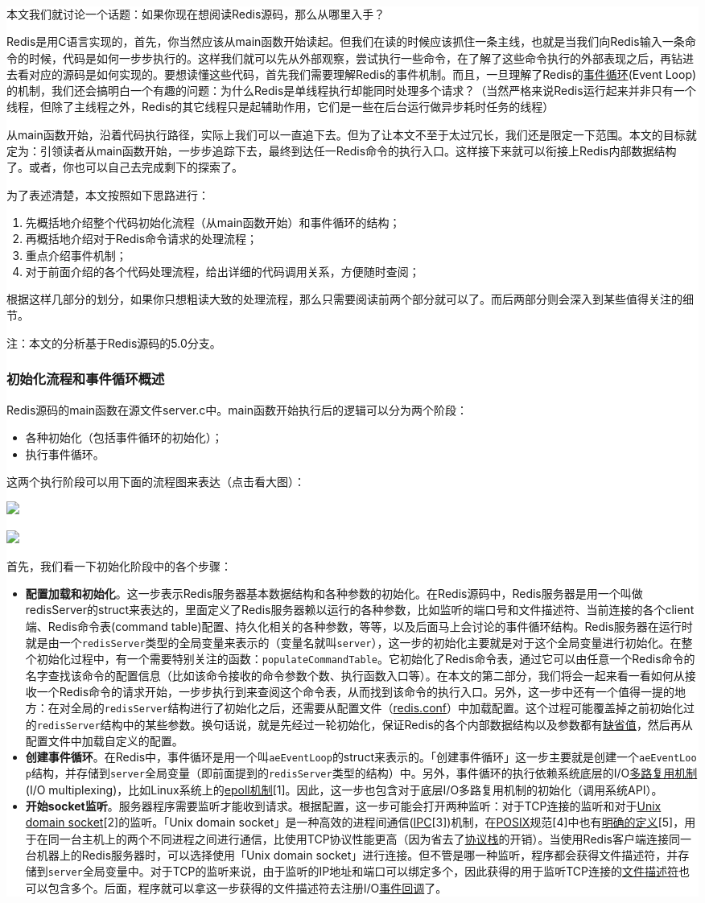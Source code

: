 本文我们就讨论一个话题：如果你现在想阅读Redis源码，那么从哪里入手？

Redis是用C语言实现的，首先，你当然应该从main函数开始读起。但我们在读的时候应该抓住一条主线，也就是当我们向Redis输入一条命令的时候，代码是如何一步步执行的。这样我们就可以先从外部观察，尝试执行一些命令，在了解了这些命令执行的外部表现之后，再钻进去看对应的源码是如何实现的。要想读懂这些代码，首先我们需要理解Redis的事件机制。而且，一旦理解了Redis的[事件循环](https://zhida.zhihu.com/search?q=%E4%BA%8B%E4%BB%B6%E5%BE%AA%E7%8E%AF&zhida_source=entity&is_preview=1)(Event Loop)的机制，我们还会搞明白一个有趣的问题：为什么Redis是单线程执行却能同时处理多个请求？（当然严格来说Redis运行起来并非只有一个线程，但除了主线程之外，Redis的其它线程只是起辅助作用，它们是一些在后台运行做异步耗时任务的线程）

从main函数开始，沿着代码执行路径，实际上我们可以一直追下去。但为了让本文不至于太过冗长，我们还是限定一下范围。本文的目标就定为：引领读者从main函数开始，一步步追踪下去，最终到达任一Redis命令的执行入口。这样接下来就可以衔接上Redis内部数据结构了。或者，你也可以自己去完成剩下的探索了。

为了表述清楚，本文按照如下思路进行：

1.  先概括地介绍整个代码初始化流程（从main函数开始）和事件循环的结构；
2.  再概括地介绍对于Redis命令请求的处理流程；
3.  重点介绍事件机制；
4.  对于前面介绍的各个代码处理流程，给出详细的代码调用关系，方便随时查阅；

根据这样几部分的划分，如果你只想粗读大致的处理流程，那么只需要阅读前两个部分就可以了。而后两部分则会深入到某些值得关注的细节。

注：本文的分析基于Redis源码的5.0分支。

### 初始化流程和事件循环概述

Redis源码的main函数在源文件server.c中。main函数开始执行后的逻辑可以分为两个阶段：

*   各种初始化（包括事件循环的初始化）；
*   执行事件循环。

这两个执行阶段可以用下面的流程图来表达（点击看大图）：

<img src="https://pic1.zhimg.com/v2-5ba2bb68dc45e4ce4844efccd0bc1dbe\_b.jpg" data-caption="" data-size="normal" data-rawwidth="1000" data-rawheight="2400" class="origin\_image zh-lightbox-thumb" width="1000" data-original="https://pic1.zhimg.com/v2-5ba2bb68dc45e4ce4844efccd0bc1dbe\_r.jpg"/>

![](https://pic1.zhimg.com/80/v2-5ba2bb68dc45e4ce4844efccd0bc1dbe_720w.webp)

首先，我们看一下初始化阶段中的各个步骤：

*   **配置加载和初始化**。这一步表示Redis服务器基本数据结构和各种参数的初始化。在Redis源码中，Redis服务器是用一个叫做redisServer的struct来表达的，里面定义了Redis服务器赖以运行的各种参数，比如监听的端口号和文件描述符、当前连接的各个client端、Redis命令表(command table)配置、持久化相关的各种参数，等等，以及后面马上会讨论的事件循环结构。Redis服务器在运行时就是由一个`redisServer`类型的全局变量来表示的（变量名就叫`server`），这一步的初始化主要就是对于这个全局变量进行初始化。在整个初始化过程中，有一个需要特别关注的函数：`populateCommandTable`。它初始化了Redis命令表，通过它可以由任意一个Redis命令的名字查找该命令的配置信息（比如该命令接收的命令参数个数、执行函数入口等）。在本文的第二部分，我们将会一起来看一看如何从接收一个Redis命令的请求开始，一步步执行到来查阅这个命令表，从而找到该命令的执行入口。另外，这一步中还有一个值得一提的地方：在对全局的`redisServer`结构进行了初始化之后，还需要从配置文件（[redis.conf](https://zhida.zhihu.com/search?q=redis.conf&zhida_source=entity&is_preview=1)）中加载配置。这个过程可能覆盖掉之前初始化过的`redisServer`结构中的某些参数。换句话说，就是先经过一轮初始化，保证Redis的各个内部数据结构以及参数都有[缺省值](https://zhida.zhihu.com/search?q=%E7%BC%BA%E7%9C%81%E5%80%BC&zhida_source=entity&is_preview=1)，然后再从配置文件中加载自定义的配置。
*   **创建事件循环**。在Redis中，事件循环是用一个叫`aeEventLoop`的struct来表示的。「创建事件循环」这一步主要就是创建一个`aeEventLoop`结构，并存储到`server`全局变量（即前面提到的`redisServer`类型的结构）中。另外，事件循环的执行依赖系统底层的I/O[多路复用机制](https://zhida.zhihu.com/search?q=%E5%A4%9A%E8%B7%AF%E5%A4%8D%E7%94%A8%E6%9C%BA%E5%88%B6&zhida_source=entity&is_preview=1)(I/O multiplexing)，比如Linux系统上的[epoll机制](https://link.zhihu.com/?target=https%3A//man.cx/epoll)\[1\]。因此，这一步也包含对于底层I/O多路复用机制的初始化（调用系统API）。
*   **开始socket监听**。服务器程序需要监听才能收到请求。根据配置，这一步可能会打开两种监听：对于TCP连接的监听和对于[Unix domain socket](https://link.zhihu.com/?target=https%3A//en.wikipedia.org/wiki/Unix_domain_socket)\[2\]的监听。「Unix domain socket」是一种高效的进程间通信([IPC](https://link.zhihu.com/?target=https%3A//en.wikipedia.org/wiki/Inter-process_communication)\[3\])机制，在[POSIX](https://link.zhihu.com/?target=http%3A//pubs.opengroup.org/onlinepubs/9699919799/nframe.html)规范\[4\]中也有[明确的定义](https://link.zhihu.com/?target=http%3A//pubs.opengroup.org/onlinepubs/9699919799/basedefs/sys_un.h.html)\[5\]，用于在同一台主机上的两个不同进程之间进行通信，比使用TCP协议性能更高（因为省去了[协议栈](https://zhida.zhihu.com/search?q=%E5%8D%8F%E8%AE%AE%E6%A0%88&zhida_source=entity&is_preview=1)的开销）。当使用Redis客户端连接同一台机器上的Redis服务器时，可以选择使用「Unix domain socket」进行连接。但不管是哪一种监听，程序都会获得文件描述符，并存储到`server`全局变量中。对于TCP的监听来说，由于监听的IP地址和端口可以绑定多个，因此获得的用于监听TCP连接的[文件描述符](https://zhida.zhihu.com/search?q=%E6%96%87%E4%BB%B6%E6%8F%8F%E8%BF%B0%E7%AC%A6&zhida_source=entity&is_preview=1)也可以包含多个。后面，程序就可以拿这一步获得的文件描述符去注册I/O[事件回调](https://zhida.zhihu.com/search?q=%E4%BA%8B%E4%BB%B6%E5%9B%9E%E8%B0%83&zhida_source=entity&is_preview=1)了。